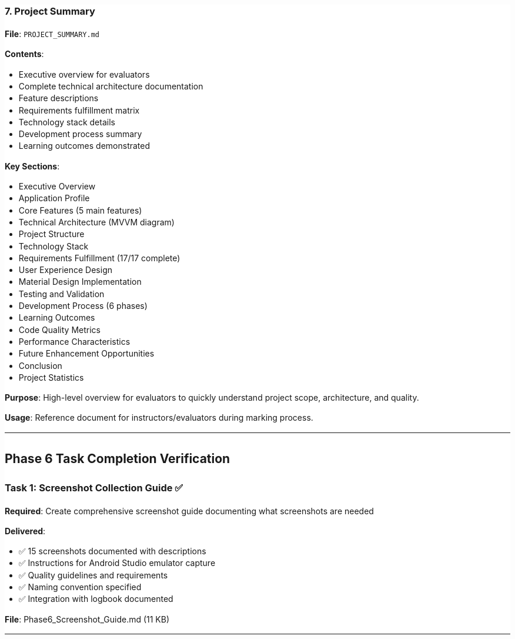 
### 7. Project Summary
**File**: `PROJECT_SUMMARY.md`

**Contents**:
- Executive overview for evaluators
- Complete technical architecture documentation
- Feature descriptions
- Requirements fulfillment matrix
- Technology stack details
- Development process summary
- Learning outcomes demonstrated

**Key Sections**:
- Executive Overview
- Application Profile
- Core Features (5 main features)
- Technical Architecture (MVVM diagram)
- Project Structure
- Technology Stack
- Requirements Fulfillment (17/17 complete)
- User Experience Design
- Material Design Implementation
- Testing and Validation
- Development Process (6 phases)
- Learning Outcomes
- Code Quality Metrics
- Performance Characteristics
- Future Enhancement Opportunities
- Conclusion
- Project Statistics

**Purpose**: High-level overview for evaluators to quickly understand project scope, architecture, and quality.

**Usage**: Reference document for instructors/evaluators during marking process.

---

## Phase 6 Task Completion Verification

### Task 1: Screenshot Collection Guide ✅
**Required**: Create comprehensive screenshot guide documenting what screenshots are needed

**Delivered**:
- ✅ 15 screenshots documented with descriptions
- ✅ Instructions for Android Studio emulator capture
- ✅ Quality guidelines and requirements
- ✅ Naming convention specified
- ✅ Integration with logbook documented

**File**: Phase6_Screenshot_Guide.md (11 KB)

---